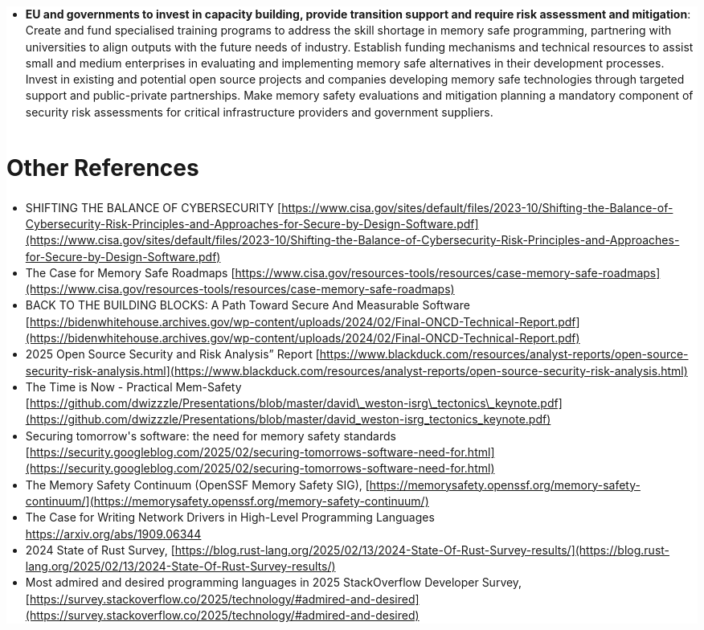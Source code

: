 * **EU and governments to invest in capacity building, provide transition support and require risk assessment and mitigation**: Create and fund specialised training programs to address the skill shortage in memory safe programming, partnering with universities to align outputs with the future needs of industry. Establish funding mechanisms and technical resources to assist small and medium enterprises in evaluating and implementing memory safe alternatives in their development processes. Invest in existing and potential open source projects and companies developing memory safe technologies through targeted support and public-private partnerships. Make memory safety evaluations and mitigation planning a mandatory component of security risk assessments for critical infrastructure providers and government suppliers.

# Other References

- SHIFTING THE BALANCE OF CYBERSECURITY [https://www.cisa.gov/sites/default/files/2023-10/Shifting-the-Balance-of-Cybersecurity-Risk-Principles-and-Approaches-for-Secure-by-Design-Software.pdf](https://www.cisa.gov/sites/default/files/2023-10/Shifting-the-Balance-of-Cybersecurity-Risk-Principles-and-Approaches-for-Secure-by-Design-Software.pdf)  
- The Case for Memory Safe Roadmaps [https://www.cisa.gov/resources-tools/resources/case-memory-safe-roadmaps](https://www.cisa.gov/resources-tools/resources/case-memory-safe-roadmaps)  
- BACK TO THE BUILDING BLOCKS: A Path Toward Secure And Measurable Software  
  [https://bidenwhitehouse.archives.gov/wp-content/uploads/2024/02/Final-ONCD-Technical-Report.pdf](https://bidenwhitehouse.archives.gov/wp-content/uploads/2024/02/Final-ONCD-Technical-Report.pdf)  
- 2025 Open Source Security and Risk Analysis” Report [https://www.blackduck.com/resources/analyst-reports/open-source-security-risk-analysis.html](https://www.blackduck.com/resources/analyst-reports/open-source-security-risk-analysis.html)  
- The Time is Now \- Practical Mem-Safety  
  [https://github.com/dwizzzle/Presentations/blob/master/david\_weston-isrg\_tectonics\_keynote.pdf](https://github.com/dwizzzle/Presentations/blob/master/david_weston-isrg_tectonics_keynote.pdf)  
- Securing tomorrow's software: the need for memory safety standards  
  [https://security.googleblog.com/2025/02/securing-tomorrows-software-need-for.html](https://security.googleblog.com/2025/02/securing-tomorrows-software-need-for.html)  
- The Memory Safety Continuum (OpenSSF Memory Safety SIG), [https://memorysafety.openssf.org/memory-safety-continuum/](https://memorysafety.openssf.org/memory-safety-continuum/)  
- The Case for Writing Network Drivers in High-Level Programming Languages  
  https://arxiv.org/abs/1909.06344
- 2024 State of Rust Survey, [https://blog.rust-lang.org/2025/02/13/2024-State-Of-Rust-Survey-results/](https://blog.rust-lang.org/2025/02/13/2024-State-Of-Rust-Survey-results/)
- Most admired and desired programming languages in 2025 StackOverflow Developer Survey, [https://survey.stackoverflow.co/2025/technology/#admired-and-desired](https://survey.stackoverflow.co/2025/technology/#admired-and-desired)

